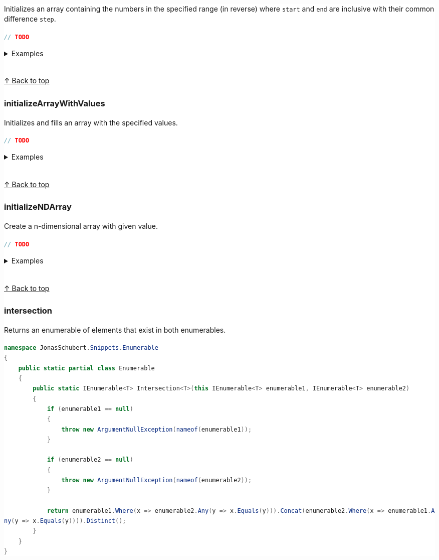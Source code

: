 Initializes an array containing the numbers in the specified range (in reverse) where `start` and `end` are inclusive with their common difference `step`.

```c#
// TODO
```

<details><summary>Examples</summary></details>

<br>[↑ Back to top](#table-of-contents)

### initializeArrayWithValues

Initializes and fills an array with the specified values.

```c#
// TODO
```

<details><summary>Examples</summary></details>

<br>[↑ Back to top](#table-of-contents)

### initializeNDArray

Create a n-dimensional array with given value.

```c#
// TODO
```

<details><summary>Examples</summary></details>

<br>[↑ Back to top](#table-of-contents)

### intersection

Returns an enumerable of elements that exist in both enumerables.

```c#
namespace JonasSchubert.Snippets.Enumerable
{
    public static partial class Enumerable
    {
        public static IEnumerable<T> Intersection<T>(this IEnumerable<T> enumerable1, IEnumerable<T> enumerable2)
        {
            if (enumerable1 == null)
            {
                throw new ArgumentNullException(nameof(enumerable1));
            }

            if (enumerable2 == null)
            {
                throw new ArgumentNullException(nameof(enumerable2));
            }

            return enumerable1.Where(x => enumerable2.Any(y => x.Equals(y))).Concat(enumerable2.Where(x => enumerable1.Any(y => x.Equals(y)))).Distinct();
        }
    }
}
```
